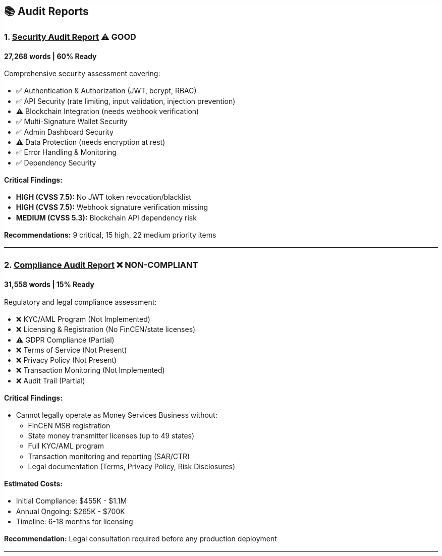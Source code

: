 ## 📚 Audit Reports

### 1. [Security Audit Report](./SECURITY_AUDIT.md) ⚠️ GOOD

**27,268 words | 60% Ready**

Comprehensive security assessment covering:
- ✅ Authentication & Authorization (JWT, bcrypt, RBAC)
- ✅ API Security (rate limiting, input validation, injection prevention)
- ⚠️ Blockchain Integration (needs webhook verification)
- ✅ Multi-Signature Wallet Security
- ✅ Admin Dashboard Security
- ⚠️ Data Protection (needs encryption at rest)
- ✅ Error Handling & Monitoring
- ✅ Dependency Security

**Critical Findings:**
- **HIGH (CVSS 7.5):** No JWT token revocation/blacklist
- **HIGH (CVSS 7.5):** Webhook signature verification missing
- **MEDIUM (CVSS 5.3):** Blockchain API dependency risk

**Recommendations:** 9 critical, 15 high, 22 medium priority items

---

### 2. [Compliance Audit Report](./COMPLIANCE_AUDIT.md) ❌ NON-COMPLIANT

**31,558 words | 15% Ready**

Regulatory and legal compliance assessment:
- ❌ KYC/AML Program (Not Implemented)
- ❌ Licensing & Registration (No FinCEN/state licenses)
- ⚠️ GDPR Compliance (Partial)
- ❌ Terms of Service (Not Present)
- ❌ Privacy Policy (Not Present)
- ❌ Transaction Monitoring (Not Implemented)
- ❌ Audit Trail (Partial)

**Critical Findings:**
- Cannot legally operate as Money Services Business without:
  - FinCEN MSB registration
  - State money transmitter licenses (up to 49 states)
  - Full KYC/AML program
  - Transaction monitoring and reporting (SAR/CTR)
  - Legal documentation (Terms, Privacy Policy, Risk Disclosures)

**Estimated Costs:**
- Initial Compliance: $455K - $1.1M
- Annual Ongoing: $265K - $700K
- Timeline: 6-18 months for licensing

**Recommendation:** Legal consultation required before any production deployment

---
